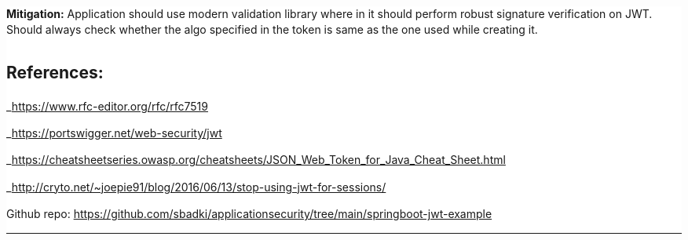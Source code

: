 
**Mitigation:** 
Application should use modern validation library where in it should perform robust signature verification on JWT. Should always check 
whether the algo specified in the token is same as the one used while creating it.


## References: ##

_https://www.rfc-editor.org/rfc/rfc7519

_https://portswigger.net/web-security/jwt

_https://cheatsheetseries.owasp.org/cheatsheets/JSON_Web_Token_for_Java_Cheat_Sheet.html

_http://cryto.net/~joepie91/blog/2016/06/13/stop-using-jwt-for-sessions/

Github repo: https://github.com/sbadki/applicationsecurity/tree/main/springboot-jwt-example

---